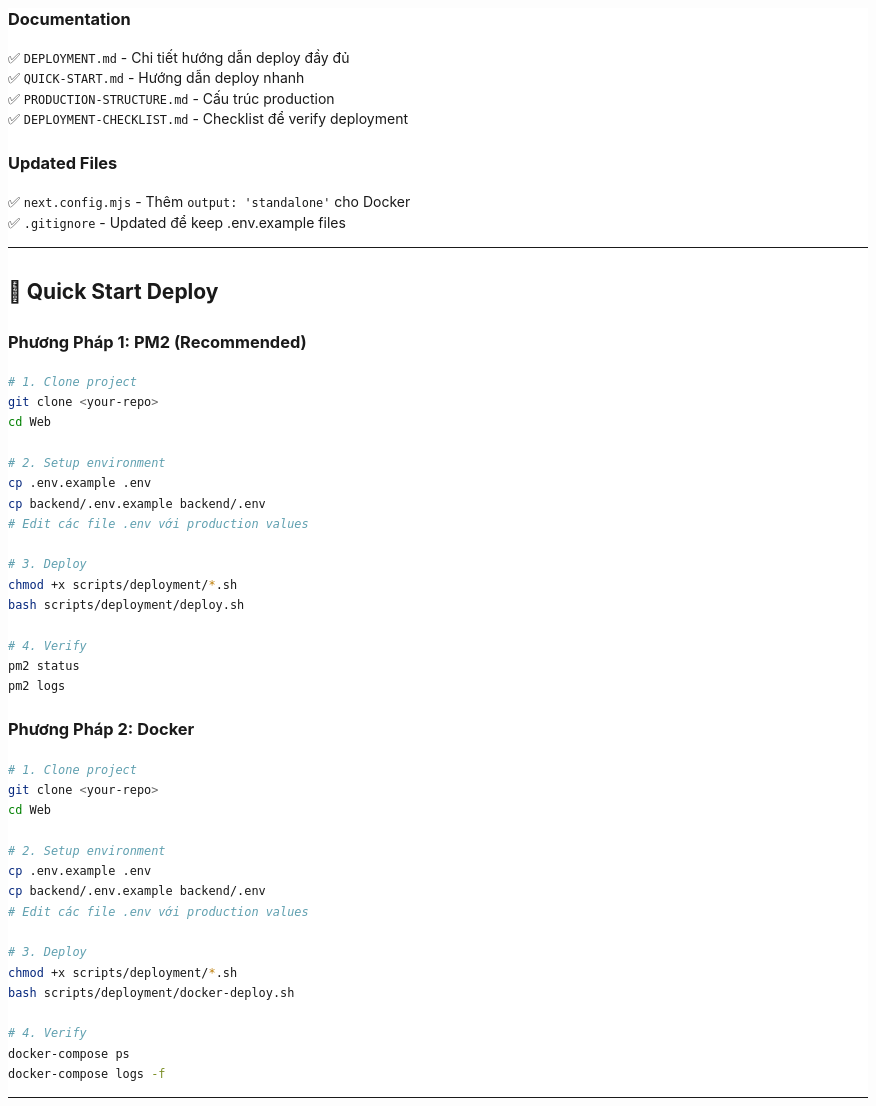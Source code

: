 ### Documentation
✅ `DEPLOYMENT.md` - Chi tiết hướng dẫn deploy đầy đủ  
✅ `QUICK-START.md` - Hướng dẫn deploy nhanh  
✅ `PRODUCTION-STRUCTURE.md` - Cấu trúc production  
✅ `DEPLOYMENT-CHECKLIST.md` - Checklist để verify deployment  

### Updated Files
✅ `next.config.mjs` - Thêm `output: 'standalone'` cho Docker  
✅ `.gitignore` - Updated để keep .env.example files  

---

## 🚀 Quick Start Deploy

### Phương Pháp 1: PM2 (Recommended)

```bash
# 1. Clone project
git clone <your-repo>
cd Web

# 2. Setup environment
cp .env.example .env
cp backend/.env.example backend/.env
# Edit các file .env với production values

# 3. Deploy
chmod +x scripts/deployment/*.sh
bash scripts/deployment/deploy.sh

# 4. Verify
pm2 status
pm2 logs
```

### Phương Pháp 2: Docker

```bash
# 1. Clone project
git clone <your-repo>
cd Web

# 2. Setup environment
cp .env.example .env
cp backend/.env.example backend/.env
# Edit các file .env với production values

# 3. Deploy
chmod +x scripts/deployment/*.sh
bash scripts/deployment/docker-deploy.sh

# 4. Verify
docker-compose ps
docker-compose logs -f
```

---